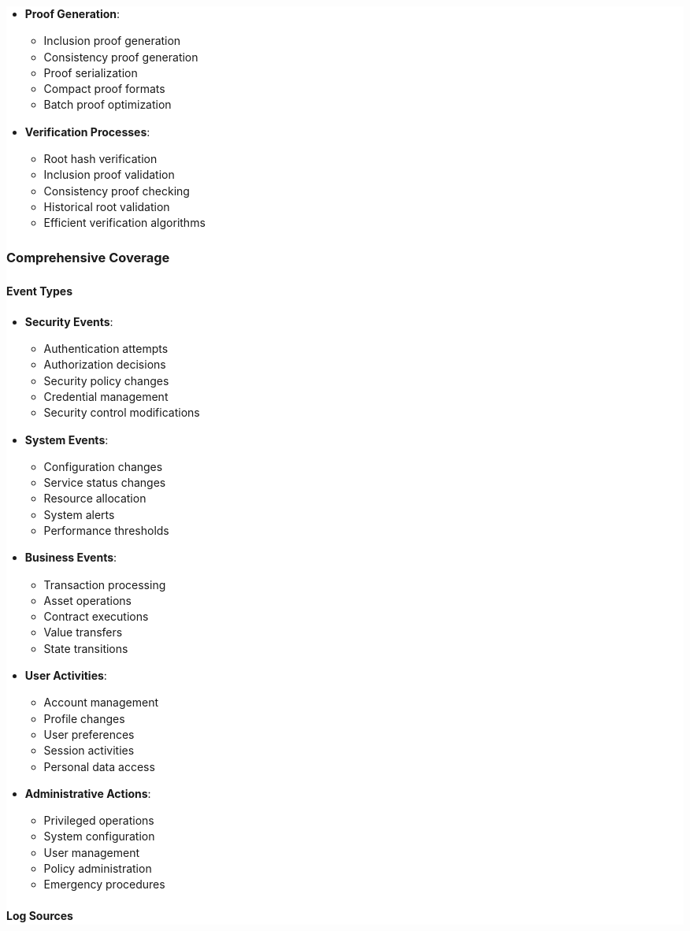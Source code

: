 * **Proof Generation**:
  * Inclusion proof generation
  * Consistency proof generation
  * Proof serialization
  * Compact proof formats
  * Batch proof optimization

* **Verification Processes**:
  * Root hash verification
  * Inclusion proof validation
  * Consistency proof checking
  * Historical root validation
  * Efficient verification algorithms

### Comprehensive Coverage

#### Event Types

* **Security Events**:
  * Authentication attempts
  * Authorization decisions
  * Security policy changes
  * Credential management
  * Security control modifications

* **System Events**:
  * Configuration changes
  * Service status changes
  * Resource allocation
  * System alerts
  * Performance thresholds

* **Business Events**:
  * Transaction processing
  * Asset operations
  * Contract executions
  * Value transfers
  * State transitions

* **User Activities**:
  * Account management
  * Profile changes
  * User preferences
  * Session activities
  * Personal data access

* **Administrative Actions**:
  * Privileged operations
  * System configuration
  * User management
  * Policy administration
  * Emergency procedures

#### Log Sources
